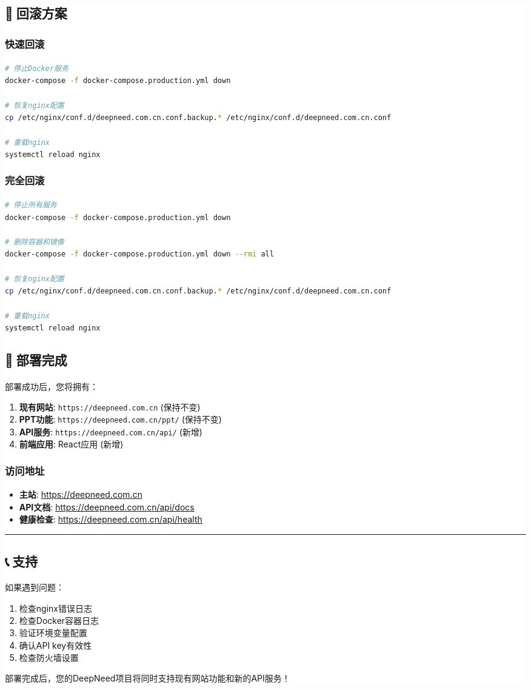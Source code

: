 ## 📝 回滚方案

### 快速回滚
```bash
# 停止Docker服务
docker-compose -f docker-compose.production.yml down

# 恢复nginx配置
cp /etc/nginx/conf.d/deepneed.com.cn.conf.backup.* /etc/nginx/conf.d/deepneed.com.cn.conf

# 重载nginx
systemctl reload nginx
```

### 完全回滚
```bash
# 停止所有服务
docker-compose -f docker-compose.production.yml down

# 删除容器和镜像
docker-compose -f docker-compose.production.yml down --rmi all

# 恢复nginx配置
cp /etc/nginx/conf.d/deepneed.com.cn.conf.backup.* /etc/nginx/conf.d/deepneed.com.cn.conf

# 重载nginx
systemctl reload nginx
```

## 🎉 部署完成

部署成功后，您将拥有：

1. **现有网站**: `https://deepneed.com.cn` (保持不变)
2. **PPT功能**: `https://deepneed.com.cn/ppt/` (保持不变)
3. **API服务**: `https://deepneed.com.cn/api/` (新增)
4. **前端应用**: React应用 (新增)

### 访问地址
- **主站**: https://deepneed.com.cn
- **API文档**: https://deepneed.com.cn/api/docs
- **健康检查**: https://deepneed.com.cn/api/health

---

## 📞 支持

如果遇到问题：
1. 检查nginx错误日志
2. 检查Docker容器日志
3. 验证环境变量配置
4. 确认API key有效性
5. 检查防火墙设置

部署完成后，您的DeepNeed项目将同时支持现有网站功能和新的API服务！ 